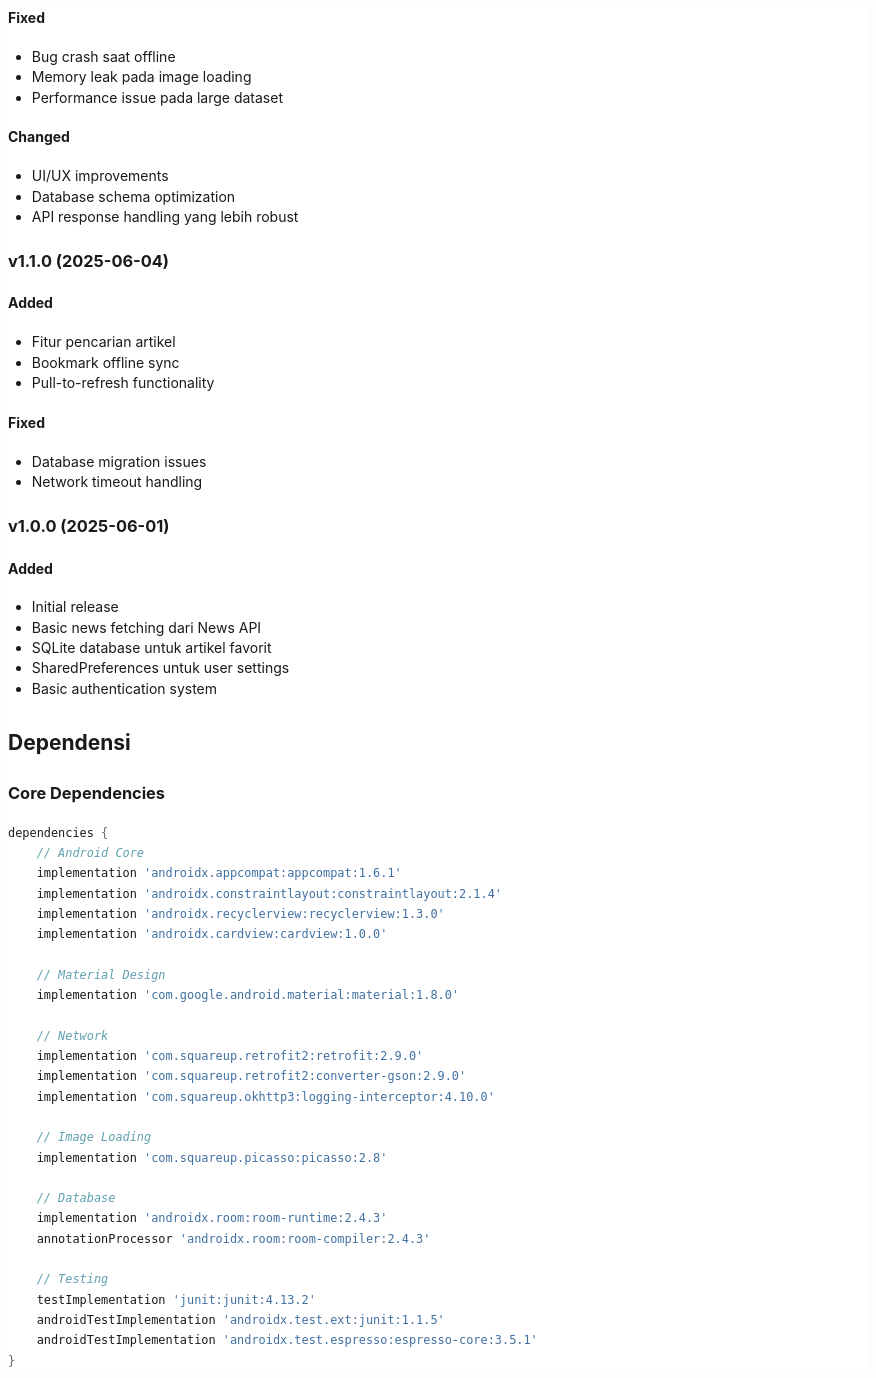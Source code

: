 #### Fixed
- Bug crash saat offline
- Memory leak pada image loading
- Performance issue pada large dataset

#### Changed
- UI/UX improvements
- Database schema optimization
- API response handling yang lebih robust

### v1.1.0 (2025-06-04)
#### Added
- Fitur pencarian artikel
- Bookmark offline sync
- Pull-to-refresh functionality

#### Fixed
- Database migration issues
- Network timeout handling

### v1.0.0 (2025-06-01)
#### Added
- Initial release
- Basic news fetching dari News API
- SQLite database untuk artikel favorit
- SharedPreferences untuk user settings
- Basic authentication system

## Dependensi

### Core Dependencies
```gradle
dependencies {
    // Android Core
    implementation 'androidx.appcompat:appcompat:1.6.1'
    implementation 'androidx.constraintlayout:constraintlayout:2.1.4'
    implementation 'androidx.recyclerview:recyclerview:1.3.0'
    implementation 'androidx.cardview:cardview:1.0.0'
    
    // Material Design
    implementation 'com.google.android.material:material:1.8.0'
    
    // Network
    implementation 'com.squareup.retrofit2:retrofit:2.9.0'
    implementation 'com.squareup.retrofit2:converter-gson:2.9.0'
    implementation 'com.squareup.okhttp3:logging-interceptor:4.10.0'
    
    // Image Loading
    implementation 'com.squareup.picasso:picasso:2.8'
    
    // Database
    implementation 'androidx.room:room-runtime:2.4.3'
    annotationProcessor 'androidx.room:room-compiler:2.4.3'
    
    // Testing
    testImplementation 'junit:junit:4.13.2'
    androidTestImplementation 'androidx.test.ext:junit:1.1.5'
    androidTestImplementation 'androidx.test.espresso:espresso-core:3.5.1'
}
```
